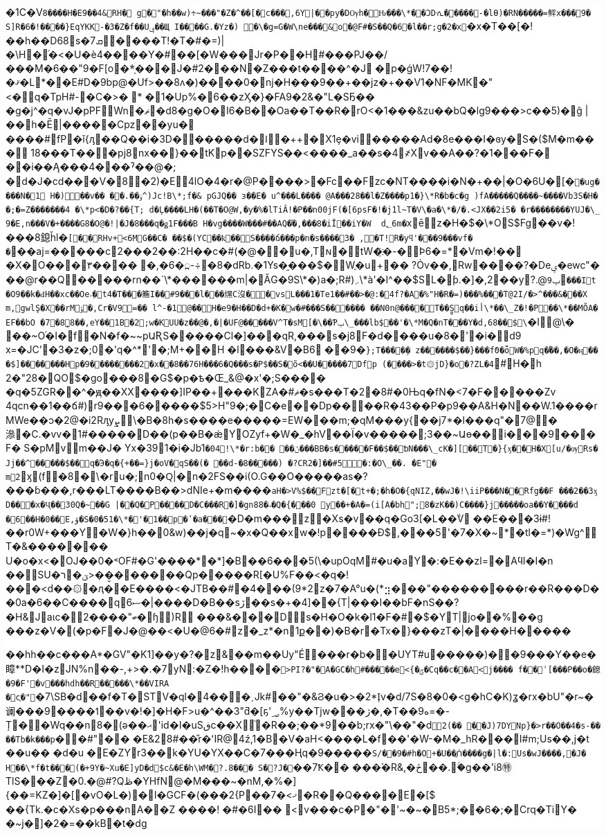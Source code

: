  �1C�V`8����H�E9��4&RH�
g�"�h��w)÷~���"�Z�^��[�c���,6Y|��py�DѸh�Ԋ���\*��ϽDᣐ�����-�lѲ)�RN�����=鲆x���9�S]R�6�!����}EqYKK-�3�Z�f��Uݷ��Щ
I����G.�Yz�)
�\�g=G�W\ne���&o�@F#�S��Q�6�l��r;g�2�x`�x�T��[�!��h��D68s�7ܩ� ���T!�T�#�=)|�\H�֜�<�U�è4����Y�#��[�W���Jr�P��H#���PJ��/���M�6��"9�F[o�\*̩���J�#2���N�Z���t����^�J �p�ǵW!7��!�ޤ�L\*��E#D�9bp@�Uf>��8ʌ�)����0�ǌ�H���9��+ ��jz�+��V1�NF�MK�"<�q�TpH#-�C�>� \*
�1�Up%�6��zӼ�}�FA9�2&�"L�SҔ�� �g�j^�q�vJ�pPFWn�ޡ�d8�g�O�I6�B��Oa�� T��R�rO<�1���&zu��bQ�lg9���>c��5)�ĝ
|��h�Ē|�����Cpz��yu� ����#fP�ǐ{ԓ��Q��i�3D������d�ߊ�++�X1ȩ�vi�� ���Ad�8e���I�ɞy�S�($M�m��� 18���T���pj8nx��}��tKp��SZFYS��<����\_a��s�4҂Xv��A��?�߻�1��F� ��i��Ą� ��4���ˀ��@�;
�d�J�cd���V�8�2)�E4lO�4�r�@P����>�Fc��Fzc�NT����i�N�\+��|�O�6U�[�`�ug����N�1 H�)��v�� ��.��ۏ^)Jc!В\*;f�& pGJQ�� ɜ��E� u^���L���� @A���28��l�Z����p1�}\*R�b�c�g )fA�����Q����~����Vb3S�H��;�=Z�������4 �\*p<�D�?��{T;
d�Ļ����LH�(��T�O@W,�y�%�lTiÂǃ�P��n00jF(�[6psF�!�j1l~T�V\�a�\*�/�.<JX��2i5�
�r��������YUJ�\_9�E,n���V�+����G8�O@�!|�J�8���q�ǥ1F���B
H�vg����W���#��AQ�֞�,���8�iĪ��iY�W 
d؂6m�`xēz�H�$�\*OS$Fg��v�!���8鎴ȟl�`[ ��RHv+<6MG��C� ��$�(YC��ҟ��S����ճ���p�n�s����3� ,܎�T!R�yϥ'���9���vf��`��aj=�����c2���2��:2H��c�#(�@��u�,Tɴ�tW�҈�-� Þ6�=\*�Vm�!�� �X�O���٣����
�,�6�߽-÷�8�dRb.�1Ys�֦���$�W֢�u+��
?Ȯv��,Rw����?�Deؠ�ewc"� ��@r��Q�����rn��`\*������m|�ӐG�9S\*�)a�;R#)܇\*à'�I^��$SL�ƥ.�]�,2��y?.@ݕ`9���It�O9��k�ԀH��x c��Oe˔ٜ�t4�T���簥I��#9���l���㷵C沒��vsL���1�Te1��#��>�@:�4f?�A�%"H�R�=)���%���T@2I/�>^���&���Xm,gwlS̥�X��rMݸ�,Cr�V9=��
l^-�1@��H�e9�H��D�d+�K�w�#���S������ ��N0n@����T��S̻ q��i أ\*��\_Z�!�P��\*��MŎA�EF��bO �7�8̥8��,eY��1B�2;w�KUU�z��@�,�|�UF@�����V^T�sM[�\��Ƥݕ\_���lb$��'�\*M�Q�nT���Y�d,68��$\`�I@\�
��~O֜�I�f�N�f�~~pԱƦS�����Cl�]���qR,���s�j8F�d����u�8�'�i�d9
x= �JC'�3�z�;0�'q�^\*'�;M+��H
�l���&V�B6 ��9�`};T����ܹ�
z������$��}���fެ0�ȫW�%pq�֠��,�O�ӊ���$]�������Hp�9��������2�x��8��76H���6�Q���s�P$��S�õ<��U�����7Dfp (����>�t۞jD}�o�?ZL�4`#H�h 
2�"28�QO$�go� �� 8�G$�p�ҍ�Œ\_&@�x'�;S����
�q�5ZGR��^�ԭ��XX����\]IP��+���KZA�#ޘ�s���T�2�8#�0Њq�fN�<7�F�����Zv
4qcn� �1��ճ#)r9���6�����$5>H"9�;� C�e ��Dp����R�43��P�p9��A&H�N��W.1����rMWe��ͻ�2@�i2Rԓyܨ\�В�8h�s����e�����=EW���m;�qM���y{��j7\* �l���q"�7@�㵕�C.�vv�1#�����D��(p��B�ǽYOZyf+�W�\_�hV��Ï�v�� ���;3��~Աɵ��i���9���F� S�pMvm��J�
Yx�391�i�Jb1`�04!\*�r:b�� ��ݩ���BB�s�����F��$��֐ƅN���\_cK�][��T�}{ӽ��H�X[u/�ѹ Rs�Jj��^�����$��q�֕Э�q�{+��=}j�oV� qS��(� ��d-�8�����)
�?CR2�]��#5�:�O\_��. �E"�m 2`ӽ(f�8�\�ru�;n0�Ԛ|�n�2FS��i(O.G��O�����as�?���ɓ���,r���LT����B��>dNIe+�m����` aH�>V%$��Fzt�[�t+�;�h�O�{qNIZ,��wJ�!\iiP���N��Rfg��F
���2�� 3ӽD���x�Ҷ��30Q�~��G |��Q�P����D�C���R�]�gn88�˵�Q�{���0 y��+�A�=(i[A�bh";8�zK��)C����}j�����oa��Y����d�6��H�0��E,ۋ�S�0�51�\*�'�1��p�ʽ�a��� `�D�m���z�Xs�v ��q� Go3[�L��ܑV ��E���3ɨ#!��r0W+���Y�W�}h��0&w)��j�q~�x�Q��xw�!p����Đ$,���5'�7�X�~\*�tl�=\*)�Wg^T�&�������
U�o�x<�OJ��0�˂OF#�G'����\*�\*]�B��6���5(\�upOqM#�u�aY�:�E��zl=�AϥI�I�n ��SU�ؾ�ר>��̮������Qp�����R[�U%F��<�q�!���<ԁ��۞�ԯ��E����<�JTB��#�4���(9\*2z�7�A°u�(\*⣲���"���������r��R���D��0a�6 ��C����qޟ6�|����D�B��sڒ��s�+�4]��{T|���I��bF�nS �� ?�H&Jaɩc�2����"ބ�ɧ)R
���&� ��Ds�H�O�k�l1�F� #�$�YT|᳟jo��%\��g ���z�V�(�p �F�J�@��<�U�@6�#z�\_z\*�n1ք��)� B�r�Tx�}���zT�|����H�����
 
 ��hh��c���A\*�GV"�K1]��y� ?�z&��m��Uy"É���r�b��UYT#u�����)��9���Y��e�瞕\*\*D�I�zJN%n��-,+>�.�7yN:�Z�!h��� �`>PI?�"�A�GC�h#�����e<{�ݯ�Cq��c��A<j����
f��ʾ[���P��o�鎴�9�F'�v���hdh��R�����\*��VIRA�c֛�"`�7\SB�d��f�T�STV�ql�4���ˏJk#��"�&Ϩ�u�>�2\*I̜v�d/7S�8�0�<g�hC�K)ʓ�rx�bU"� r~�谰���9����ߗ��v�!�]�H�F>u�^��3"ƌ�[ҕ'؃%y��Tjw�� �ژ�,�T��9ە=�-Ț��Wq��n8�(ǝ��ޙ'id�I�uSڧc��X֨�R��;��\*9��b;rx�"\��"�d`2(��
��J)7DYNp}�>r��O��4�s-����Tb�k���p`��#"�� �E&28#��̎r�ʻIR@4ź,1�B�V�aH<����L�f��'�W-�M�\_hR���I#m;Us��,ј�t ��u�� �d�u �E�ZYr3��k�YU�YX��C�7���Ңq�9�����`S/��9�#h�O+�U��ֳᑏ����g�|l�:Us�wJ����,�J�H��\*f�t���(�+9Y�~Xu�E]yD�d$c&�E�h\WM�?.8��� S�?J�`��7Ҟ�� ���֕�R&,�څ��.�ۚg��'i8㊕TlS���Z�0.�@#?Qڟ�YHfN@�M ���~�nM,�%�]{��=KZ�]�[�vO�L�)�I�GCF�(���2{P��7�<ޚ�R��Q����E�[$
��{Tk.�c�Xs�p���nA��Z ����! �#�6I��
<v���c�P�"�'~�~�B5\*;��6�;�Crq�TiY� �~j�]�2�=��kB�t�dg